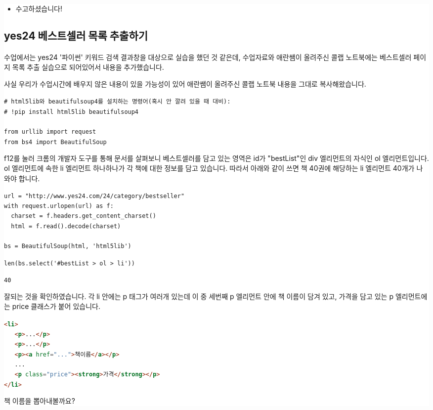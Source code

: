  </tbody>
</table>
</div>



- 수고하셨습니다!

## yes24 베스트셀러 목록 추출하기
수업에서는 yes24 '파이썬' 키워드 검색 결과창을 대상으로 실습을 했던 것 같은데, 수업자료와 애란쌤이 올려주신 콜랩 노트북에는 베스트셀러 페이지 목록 추출 실습으로 되어있어서 내용을 추가했습니다.  

사실 우리가 수업시간에 배우지 않은 내용이 있을 가능성이 있어 애란쌤이 올려주신 콜랩 노트북 내용을 그대로 복사해왔습니다.


```
# html5lib와 beautifulsoup4를 설치하는 명령어(혹시 안 깔려 있을 때 대비):
# !pip install html5lib beautifulsoup4

from urllib import request
from bs4 import BeautifulSoup
```


f12를 눌러 크롬의 개발자 도구를 통해 문서를 살펴보니 베스트셀러를 담고 있는 영역은 id가 "bestList"인 div 엘리먼트의 자식인 ol 엘리먼트입니다. ol 엘리먼트에 속한 li 엘리먼트 하나하나가 각 책에 대한 정보를 담고 있습니다. 따라서 아래와 같이 쓰면 책 40권에 해당하는 li 엘리먼트 40개가 나와야 합니다.


```
url = "http://www.yes24.com/24/category/bestseller"
with request.urlopen(url) as f:
  charset = f.headers.get_content_charset()
  html = f.read().decode(charset)
    
bs = BeautifulSoup(html, 'html5lib')
```


```
len(bs.select('#bestList > ol > li'))
```




    40





잘되는 것을 확인하였습니다. 각 li 안에는 p 태그가 여러개 있는데 이 중 세번째 p 엘리먼트 안에 책 이름이 담겨 있고, 가격을 담고 있는 p 엘리먼트에는 price 클래스가 붙어 있습니다.
~~~html
<li>
   <p>...</p>
   <p>...</p>
   <p><a href="...">책이름</a></p>
   ...
   <p class="price"><strong>가격</strong></p>
</li>
~~~
책 이름을 뽑아내볼까요?
